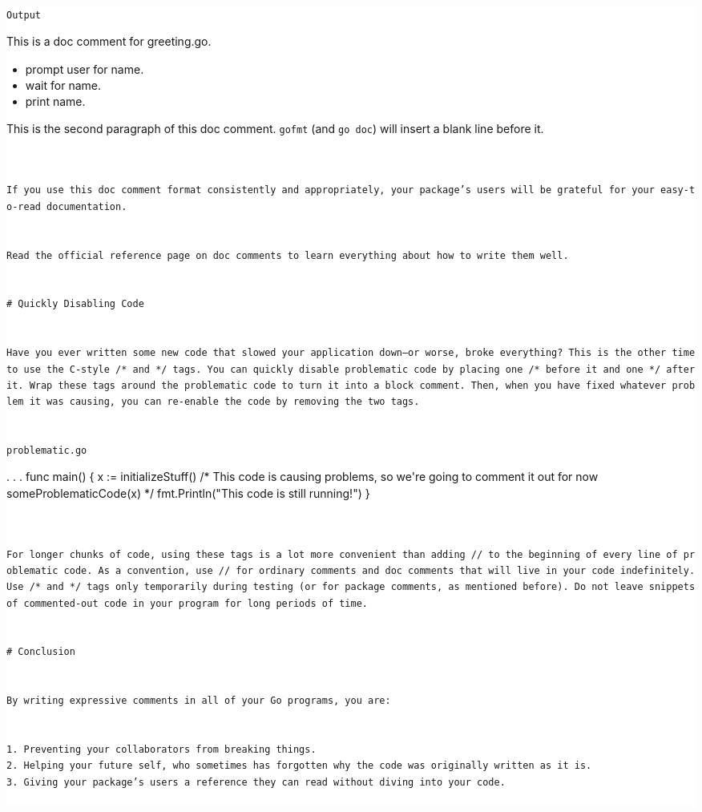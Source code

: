 ```
Output
```
This is a doc comment for greeting.go.
  - prompt user for name.
  - wait for name.
  - print name.

This is the second paragraph of this doc comment. `gofmt` (and `go doc`) will
insert a blank line before it.

```


If you use this doc comment format consistently and appropriately, your package’s users will be grateful for your easy-to-read documentation.


Read the official reference page on doc comments to learn everything about how to write them well.


# Quickly Disabling Code


Have you ever written some new code that slowed your application down—or worse, broke everything? This is the other time to use the C-style /* and */ tags. You can quickly disable problematic code by placing one /* before it and one */ after it. Wrap these tags around the problematic code to turn it into a block comment. Then, when you have fixed whatever problem it was causing, you can re-enable the code by removing the two tags.


problematic.go
```
. . .
func main() {
    x := initializeStuff()
    /* This code is causing problems, so we're going to comment it out for now
    someProblematicCode(x)
    */
    fmt.Println("This code is still running!")
}

```


For longer chunks of code, using these tags is a lot more convenient than adding // to the beginning of every line of problematic code. As a convention, use // for ordinary comments and doc comments that will live in your code indefinitely. Use /* and */ tags only temporarily during testing (or for package comments, as mentioned before). Do not leave snippets of commented-out code in your program for long periods of time.


# Conclusion


By writing expressive comments in all of your Go programs, you are:


1. Preventing your collaborators from breaking things.
2. Helping your future self, who sometimes has forgotten why the code was originally written as it is.
3. Giving your package’s users a reference they can read without diving into your code.

